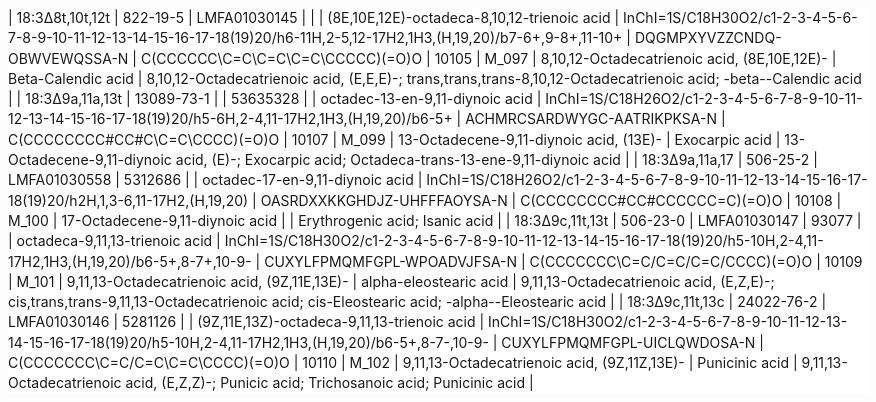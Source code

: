 | 18:3Δ8t,10t,12t            | 822-19-5              | LMFA01030145     |                             |                    | (8E,10E,12E)-octadeca-8,10,12-trienoic acid                   | InChI=1S/C18H30O2/c1-2-3-4-5-6-7-8-9-10-11-12-13-14-15-16-17-18(19)20/h6-11H,2-5,12-17H2,1H3,(H,19,20)/b7-6+,9-8+,11-10+                                                                      | DQGMPXYVZZCNDQ-OBWVEWQSSA-N | C(CCCCCC\C=C\C=C\C=C\CCCCC)(=O)O                    | 10105            | M_097               | 8,10,12-Octadecatrienoic acid, (8E,10E,12E)-                            | Beta-Calendic acid                    | 8,10,12-Octadecatrienoic acid, (E,E,E)-; trans,trans,trans-8,10,12-Octadecatrienoic acid; -beta--Calendic acid                                                                                                                                                                                                                                                                                                                                                                                                              |
| 18:3Δ9a,11a,13t            | 13089-73-1            |                  | 53635328                    |                    | octadec-13-en-9,11-diynoic acid                               | InChI=1S/C18H26O2/c1-2-3-4-5-6-7-8-9-10-11-12-13-14-15-16-17-18(19)20/h5-6H,2-4,11-17H2,1H3,(H,19,20)/b6-5+                                                                                   | ACHMRCSARDWYGC-AATRIKPKSA-N | C(CCCCCCCC#CC#C\C=C\CCCC)(=O)O                      | 10107            | M_099               | 13-Octadecene-9,11-diynoic acid, (13E)-                                 | Exocarpic acid                        | 13-Octadecene-9,11-diynoic acid, (E)-; Exocarpic acid; Octadeca-trans-13-ene-9,11-diynoic acid                                                                                                                                                                                                                                                                                                                                                                                                                              |
| 18:3Δ9a,11a,17             | 506-25-2              | LMFA01030558     | 5312686                     |                    | octadec-17-en-9,11-diynoic acid                               | InChI=1S/C18H26O2/c1-2-3-4-5-6-7-8-9-10-11-12-13-14-15-16-17-18(19)20/h2H,1,3-6,11-17H2,(H,19,20)                                                                                             | OASRDXXKKGHDJZ-UHFFFAOYSA-N | C(CCCCCCCC#CC#CCCCCC=C)(=O)O                        | 10108            | M_100               | 17-Octadecene-9,11-diynoic acid                                         |                                       | Erythrogenic acid; Isanic acid                                                                                                                                                                                                                                                                                                                                                                                                                                                                                              |
| 18:3Δ9c,11t,13t            | 506-23-0              | LMFA01030147     | 93077                       |                    | octadeca-9,11,13-trienoic acid                                | InChI=1S/C18H30O2/c1-2-3-4-5-6-7-8-9-10-11-12-13-14-15-16-17-18(19)20/h5-10H,2-4,11-17H2,1H3,(H,19,20)/b6-5+,8-7+,10-9-                                                                       | CUXYLFPMQMFGPL-WPOADVJFSA-N | C(CCCCCCC\C=C/C=C/C=C/CCCC)(=O)O                    | 10109            | M_101               | 9,11,13-Octadecatrienoic acid, (9Z,11E,13E)-                            | alpha-eleostearic acid                | 9,11,13-Octadecatrienoic acid, (E,Z,E)-; cis,trans,trans-9,11,13-Octadecatrienoic acid; cis-Eleostearic acid; -alpha--Eleostearic acid                                                                                                                                                                                                                                                                                                                                                                                      |
| 18:3Δ9c,11t,13c            | 24022-76-2            | LMFA01030146     | 5281126                     |                    | (9Z,11E,13Z)-octadeca-9,11,13-trienoic acid                   | InChI=1S/C18H30O2/c1-2-3-4-5-6-7-8-9-10-11-12-13-14-15-16-17-18(19)20/h5-10H,2-4,11-17H2,1H3,(H,19,20)/b6-5+,8-7-,10-9-                                                                       | CUXYLFPMQMFGPL-UICLQWDOSA-N | C(CCCCCCC\C=C/C=C\C=C\CCCC)(=O)O                    | 10110            | M_102               | 9,11,13-Octadecatrienoic acid, (9Z,11Z,13E)-                            | Punicinic acid                        | 9,11,13-Octadecatrienoic acid, (E,Z,Z)-; Punicic acid; Trichosanoic acid; Punicinic acid                                                                                                                                                                                                                                                                                                                                                                                                                                    |